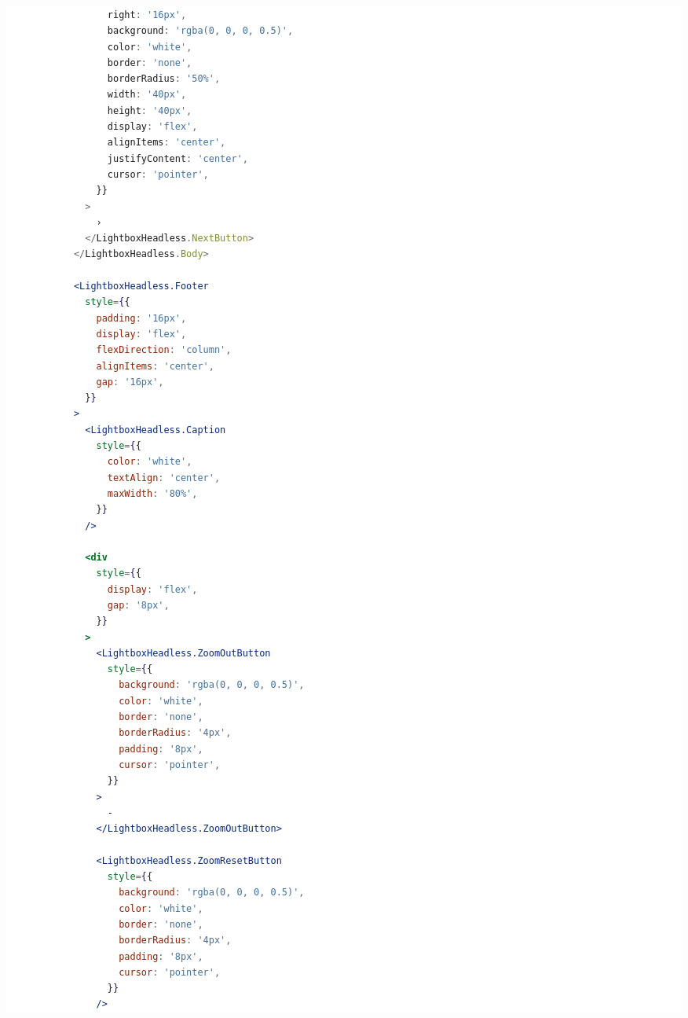 ```jsx
                  right: '16px',
                  background: 'rgba(0, 0, 0, 0.5)',
                  color: 'white',
                  border: 'none',
                  borderRadius: '50%',
                  width: '40px',
                  height: '40px',
                  display: 'flex',
                  alignItems: 'center',
                  justifyContent: 'center',
                  cursor: 'pointer',
                }}
              >
                ›
              </LightboxHeadless.NextButton>
            </LightboxHeadless.Body>
            
            <LightboxHeadless.Footer
              style={{
                padding: '16px',
                display: 'flex',
                flexDirection: 'column',
                alignItems: 'center',
                gap: '16px',
              }}
            >
              <LightboxHeadless.Caption
                style={{
                  color: 'white',
                  textAlign: 'center',
                  maxWidth: '80%',
                }}
              />
              
              <div
                style={{
                  display: 'flex',
                  gap: '8px',
                }}
              >
                <LightboxHeadless.ZoomOutButton
                  style={{
                    background: 'rgba(0, 0, 0, 0.5)',
                    color: 'white',
                    border: 'none',
                    borderRadius: '4px',
                    padding: '8px',
                    cursor: 'pointer',
                  }}
                >
                  -
                </LightboxHeadless.ZoomOutButton>
                
                <LightboxHeadless.ZoomResetButton
                  style={{
                    background: 'rgba(0, 0, 0, 0.5)',
                    color: 'white',
                    border: 'none',
                    borderRadius: '4px',
                    padding: '8px',
                    cursor: 'pointer',
                  }}
                />
```